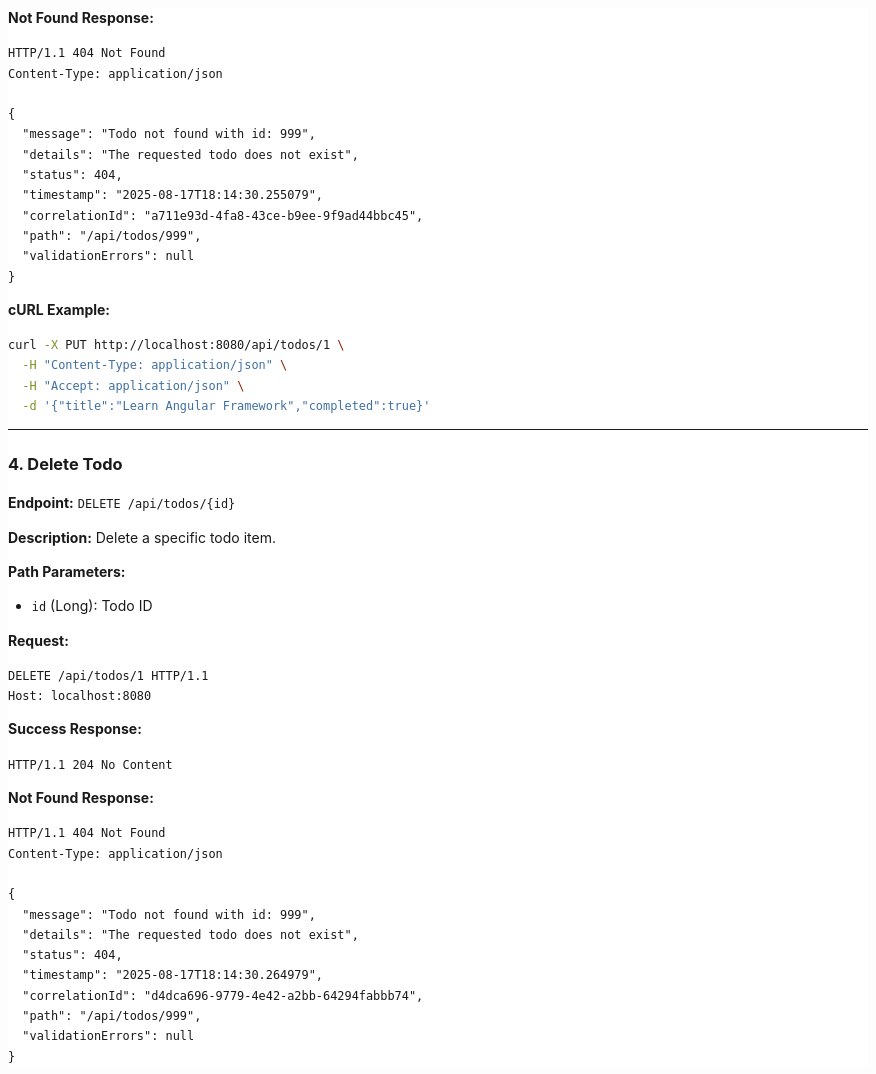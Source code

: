 **Not Found Response:**
```http
HTTP/1.1 404 Not Found
Content-Type: application/json

{
  "message": "Todo not found with id: 999",
  "details": "The requested todo does not exist",
  "status": 404,
  "timestamp": "2025-08-17T18:14:30.255079",
  "correlationId": "a711e93d-4fa8-43ce-b9ee-9f9ad44bbc45",
  "path": "/api/todos/999",
  "validationErrors": null
}
```

**cURL Example:**
```bash
curl -X PUT http://localhost:8080/api/todos/1 \
  -H "Content-Type: application/json" \
  -H "Accept: application/json" \
  -d '{"title":"Learn Angular Framework","completed":true}'
```

---

### 4. Delete Todo

**Endpoint:** `DELETE /api/todos/{id}`

**Description:** Delete a specific todo item.

**Path Parameters:**
- `id` (Long): Todo ID

**Request:**
```http
DELETE /api/todos/1 HTTP/1.1
Host: localhost:8080
```

**Success Response:**
```http
HTTP/1.1 204 No Content
```

**Not Found Response:**
```http
HTTP/1.1 404 Not Found
Content-Type: application/json

{
  "message": "Todo not found with id: 999",
  "details": "The requested todo does not exist",
  "status": 404,
  "timestamp": "2025-08-17T18:14:30.264979",
  "correlationId": "d4dca696-9779-4e42-a2bb-64294fabbb74",
  "path": "/api/todos/999",
  "validationErrors": null
}
```
